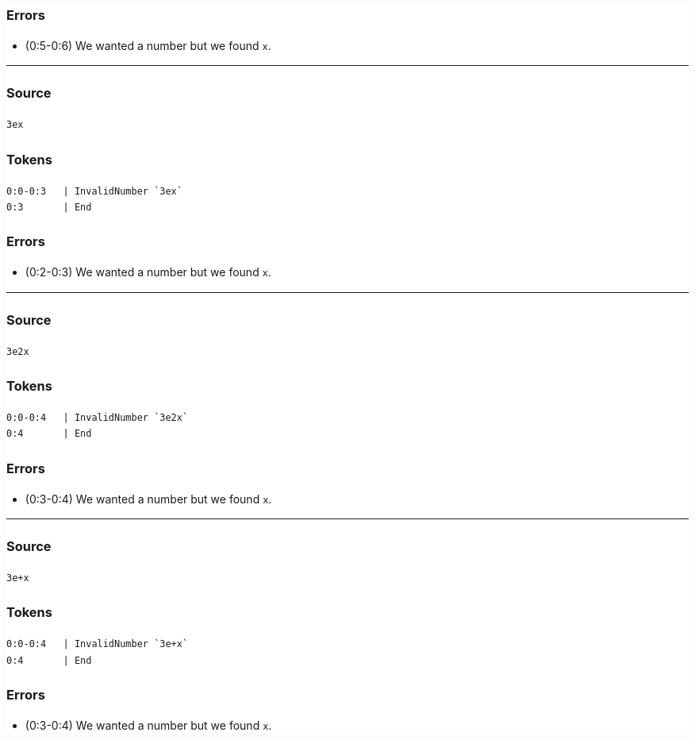 ### Errors
- (0:5-0:6) We wanted a number but we found `x`.


--------------------------------------------------------------------------------

### Source
```ite
3ex
```

### Tokens
```
0:0-0:3   | InvalidNumber `3ex`
0:3       | End
```

### Errors
- (0:2-0:3) We wanted a number but we found `x`.


--------------------------------------------------------------------------------

### Source
```ite
3e2x
```

### Tokens
```
0:0-0:4   | InvalidNumber `3e2x`
0:4       | End
```

### Errors
- (0:3-0:4) We wanted a number but we found `x`.


--------------------------------------------------------------------------------

### Source
```ite
3e+x
```

### Tokens
```
0:0-0:4   | InvalidNumber `3e+x`
0:4       | End
```

### Errors
- (0:3-0:4) We wanted a number but we found `x`.
